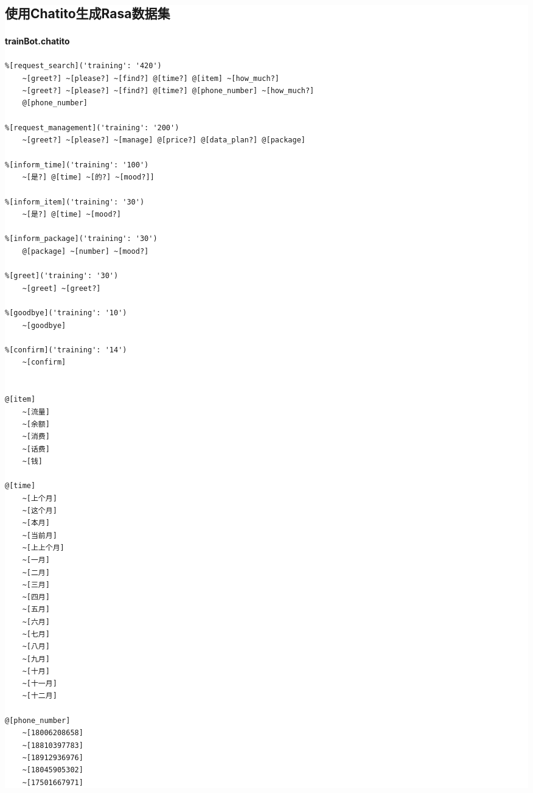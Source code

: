 ## 使用Chatito生成Rasa数据集
#### trainBot.chatito
```
%[request_search]('training': '420')
    ~[greet?] ~[please?] ~[find?] @[time?] @[item] ~[how_much?]
    ~[greet?] ~[please?] ~[find?] @[time?] @[phone_number] ~[how_much?]
    @[phone_number]

%[request_management]('training': '200')
    ~[greet?] ~[please?] ~[manage] @[price?] @[data_plan?] @[package] 

%[inform_time]('training': '100')
    ~[是?] @[time] ~[的?] ~[mood?]]

%[inform_item]('training': '30')
    ~[是?] @[time] ~[mood?]

%[inform_package]('training': '30')
    @[package] ~[number] ~[mood?]

%[greet]('training': '30')
    ~[greet] ~[greet?]

%[goodbye]('training': '10')
    ~[goodbye]

%[confirm]('training': '14')
    ~[confirm]


@[item]
    ~[流量]
    ~[余额]
    ~[消费]
    ~[话费]
    ~[钱]

@[time]
    ~[上个月]
    ~[这个月]
    ~[本月]
    ~[当前月]
    ~[上上个月]
    ~[一月]
    ~[二月]
    ~[三月]
    ~[四月]
    ~[五月]
    ~[六月]
    ~[七月]
    ~[八月]
    ~[九月]
    ~[十月]
    ~[十一月]
    ~[十二月]

@[phone_number]
    ~[18006208658]
    ~[18810397783]
    ~[18912936976]
    ~[18045905302]
    ~[17501667971]
```